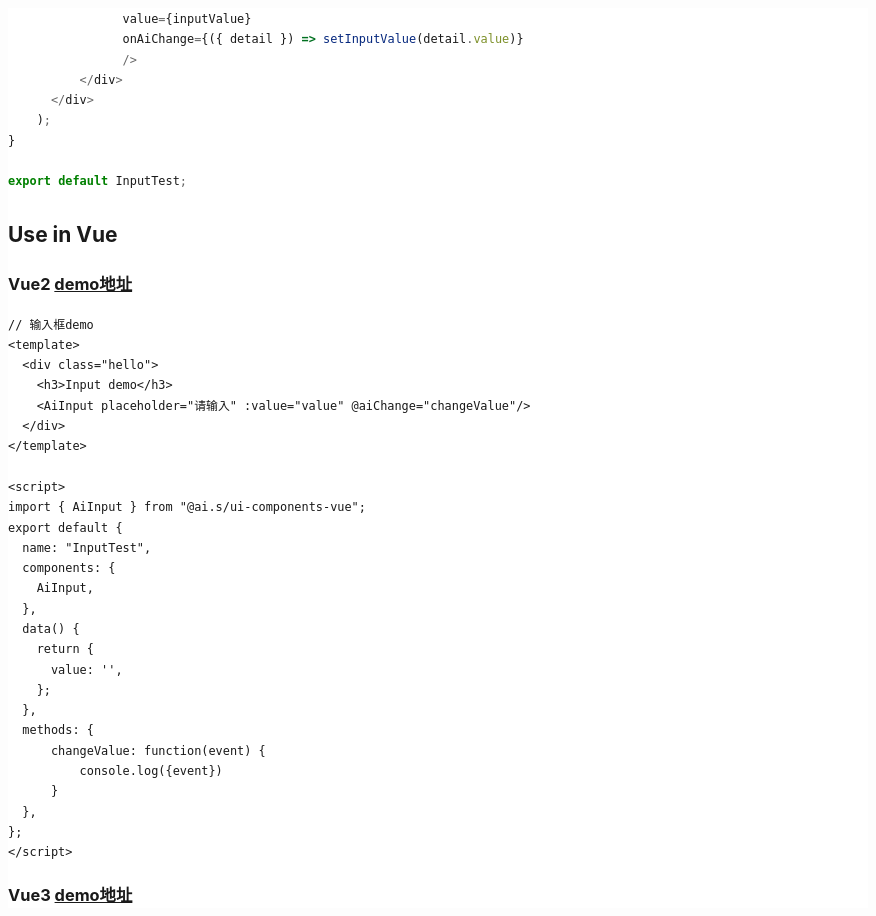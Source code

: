 ```jsx
                value={inputValue}
                onAiChange={({ detail }) => setInputValue(detail.value)} 
                />
          </div>
      </div>
    );
}

export default InputTest;

```


## Use in Vue

### Vue2 [demo地址](https://codesandbox.io/s/vue2-aiinput-2g4cs?file=/src/components/InputExm.vue)

```vue
// 输入框demo
<template>
  <div class="hello">
    <h3>Input demo</h3>
    <AiInput placeholder="请输入" :value="value" @aiChange="changeValue"/>
  </div>
</template>

<script>
import { AiInput } from "@ai.s/ui-components-vue";
export default {
  name: "InputTest",
  components: {
    AiInput,
  },
  data() {
    return {
      value: '',
    };
  },
  methods: {
      changeValue: function(event) {
          console.log({event})
      }
  },
};
</script>

```

### Vue3 [demo地址](https://codesandbox.io/s/vue3-aiinput-i8wjr?file=/src/components/InputExm.vue)
